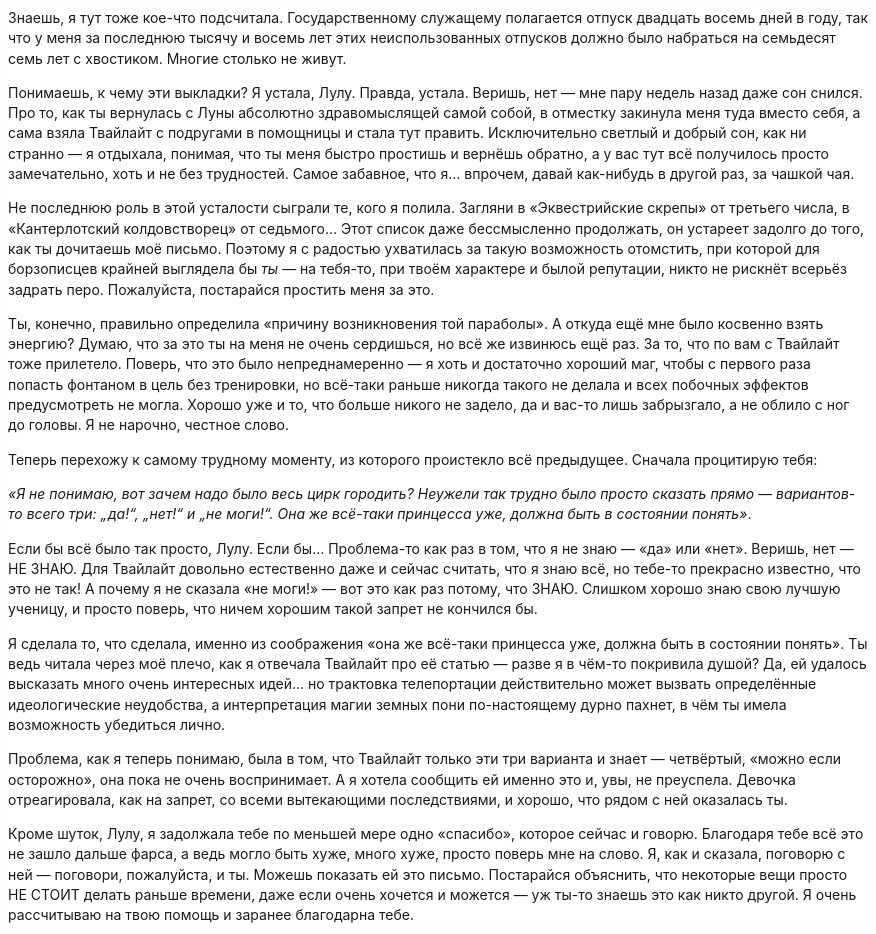 Знаешь, я тут тоже кое-что подсчитала. Государственному служащему полагается отпуск двадцать восемь дней в году, так что у меня за последнюю тысячу и восемь лет этих неиспользованных отпусков должно было набраться на семьдесят семь лет с хвостиком. Многие столько не живут.

Понимаешь, к чему эти выкладки? Я устала, Лулу. Правда, устала. Веришь, нет — мне пару недель назад даже сон снился. Про то, как ты вернулась с Луны абсолютно здравомыслящей само́й собой, в отместку закинула меня туда вместо себя, а сама взяла Твайлайт с подругами в помощницы и стала тут править. Исключительно светлый и добрый сон, как ни странно — я отдыхала, понимая, что ты меня быстро простишь и вернёшь обратно, а у вас тут всё получилось просто замечательно, хоть и не без трудностей. Самое забавное, что я… впрочем, давай как-нибудь в другой раз, за чашкой чая.

Не последнюю роль в этой усталости сыграли те, кого я полила. Загляни в «Эквестрийские скрепы» от третьего числа, в «Кантерлотский колдовстворец» от седьмого… Этот список даже бессмысленно продолжать, он устареет задолго до того, как ты дочитаешь моё письмо. Поэтому я с радостью ухватилась за такую возможность отомстить, при которой для борзописцев крайней выглядела бы *ты* — на тебя-то, при твоём характере и былой репутации, никто не рискнёт всерьёз задрать перо. Пожалуйста, постарайся простить меня за это.

Ты, конечно, правильно определила «причину возникновения той параболы». А откуда ещё мне было косвенно взять энергию? Думаю, что за это ты на меня не очень сердишься, но всё же извинюсь ещё раз. За то, что по вам с Твайлайт тоже прилетело. Поверь, что это было непреднамеренно — я хоть и достаточно хороший маг, чтобы с первого раза попасть фонтаном в цель без тренировки, но всё-таки раньше никогда такого не делала и всех побочных эффектов предусмотреть не могла. Хорошо уже и то, что больше никого не задело, да и вас-то лишь забрызгало, а не облило с ног до головы. Я не нарочно, честное слово.

Теперь перехожу к самому трудному моменту, из которого проистекло всё предыдущее. Сначала процитирую тебя:

*«Я не понимаю, вот зачем надо было весь цирк городить? Неужели так трудно было просто сказать прямо — вариантов-то всего три: „да!“, „нет!“ и „не моги!“. Она же всё-таки принцесса уже, должна быть в состоянии понять»*.

Если бы всё было так просто, Лулу. Если бы… Проблема-то как раз в том, что я не знаю — «да» или «нет». Веришь, нет — НЕ ЗНАЮ. Для Твайлайт довольно естественно даже и сейчас считать, что я знаю всё, но тебе-то прекрасно известно, что это не так! А почему я не сказала «не моги!» — вот это как раз потому, что ЗНАЮ. Слишком хорошо знаю свою лучшую ученицу, и просто поверь, что ничем хорошим такой запрет не кончился бы.

Я сделала то, что сделала, именно из соображения «она же всё-таки принцесса уже, должна быть в состоянии понять». Ты ведь читала через моё плечо, как я отвечала Твайлайт про её статью — разве я в чём-то покривила душой? Да, ей удалось высказать много очень интересных идей… но трактовка телепортации действительно может вызвать определённые идеологические неудобства, а интерпретация магии земных пони по-настоящему дурно пахнет, в чём ты имела возможность убедиться лично.

Проблема, как я теперь понимаю, была в том, что Твайлайт только эти три варианта и знает — четвёртый, «можно если осторожно», она пока не очень воспринимает. А я хотела сообщить ей именно это и, увы, не преуспела. Девочка отреагировала, как на запрет, со всеми вытекающими последствиями, и хорошо, что рядом с ней оказалась ты.

Кроме шуток, Лулу, я задолжала тебе по меньшей мере одно «спасибо», которое сейчас и говорю. Благодаря тебе всё это не зашло дальше фарса, а ведь могло быть хуже, много хуже, просто поверь мне на слово. Я, как и сказала, поговорю с ней — поговори, пожалуйста, и ты. Можешь показать ей это письмо. Постарайся объяснить, что некоторые вещи просто НЕ СТОИТ делать раньше времени, даже если очень хочется и можется — уж ты-то знаешь это как никто другой. Я очень рассчитываю на твою помощь и заранее благодарна тебе.
